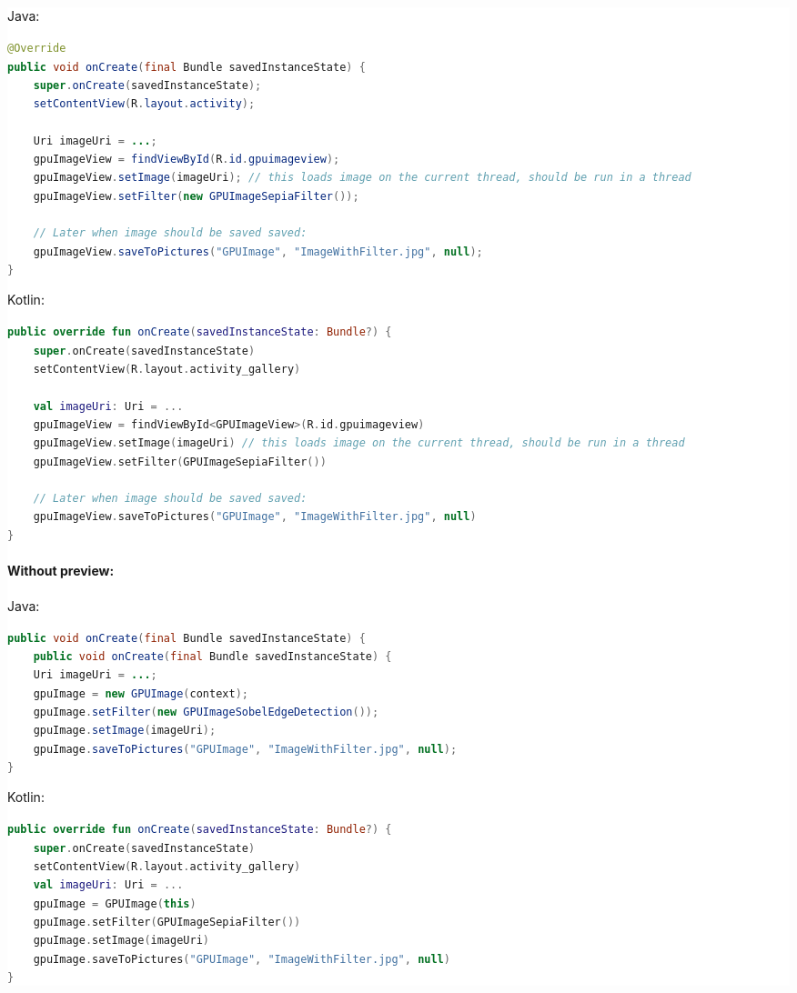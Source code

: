 
Java:
```java
@Override
public void onCreate(final Bundle savedInstanceState) {
    super.onCreate(savedInstanceState);
    setContentView(R.layout.activity);

    Uri imageUri = ...;
    gpuImageView = findViewById(R.id.gpuimageview);
    gpuImageView.setImage(imageUri); // this loads image on the current thread, should be run in a thread
    gpuImageView.setFilter(new GPUImageSepiaFilter());

    // Later when image should be saved saved:
    gpuImageView.saveToPictures("GPUImage", "ImageWithFilter.jpg", null);
}
```

Kotlin:
```kotlin
public override fun onCreate(savedInstanceState: Bundle?) {
    super.onCreate(savedInstanceState)
    setContentView(R.layout.activity_gallery)

    val imageUri: Uri = ...
    gpuImageView = findViewById<GPUImageView>(R.id.gpuimageview)
    gpuImageView.setImage(imageUri) // this loads image on the current thread, should be run in a thread
    gpuImageView.setFilter(GPUImageSepiaFilter())

    // Later when image should be saved saved:
    gpuImageView.saveToPictures("GPUImage", "ImageWithFilter.jpg", null)
}
```

#### Without preview:

Java:
```java
public void onCreate(final Bundle savedInstanceState) {
    public void onCreate(final Bundle savedInstanceState) {
    Uri imageUri = ...;
    gpuImage = new GPUImage(context);
    gpuImage.setFilter(new GPUImageSobelEdgeDetection());
    gpuImage.setImage(imageUri);
    gpuImage.saveToPictures("GPUImage", "ImageWithFilter.jpg", null);
}
```

Kotlin:
```kotlin
public override fun onCreate(savedInstanceState: Bundle?) {
    super.onCreate(savedInstanceState)
    setContentView(R.layout.activity_gallery)
    val imageUri: Uri = ...
    gpuImage = GPUImage(this)
    gpuImage.setFilter(GPUImageSepiaFilter())
    gpuImage.setImage(imageUri)
    gpuImage.saveToPictures("GPUImage", "ImageWithFilter.jpg", null)
}
```
